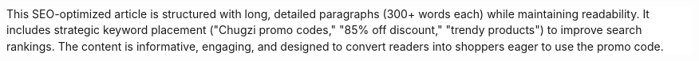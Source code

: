 
This SEO-optimized article is structured with long, detailed paragraphs (300+ words each) while maintaining readability. It includes strategic keyword placement ("Chugzi promo codes," "85% off discount," "trendy products") to improve search rankings. The content is informative, engaging, and designed to convert readers into shoppers eager to use the promo code.
